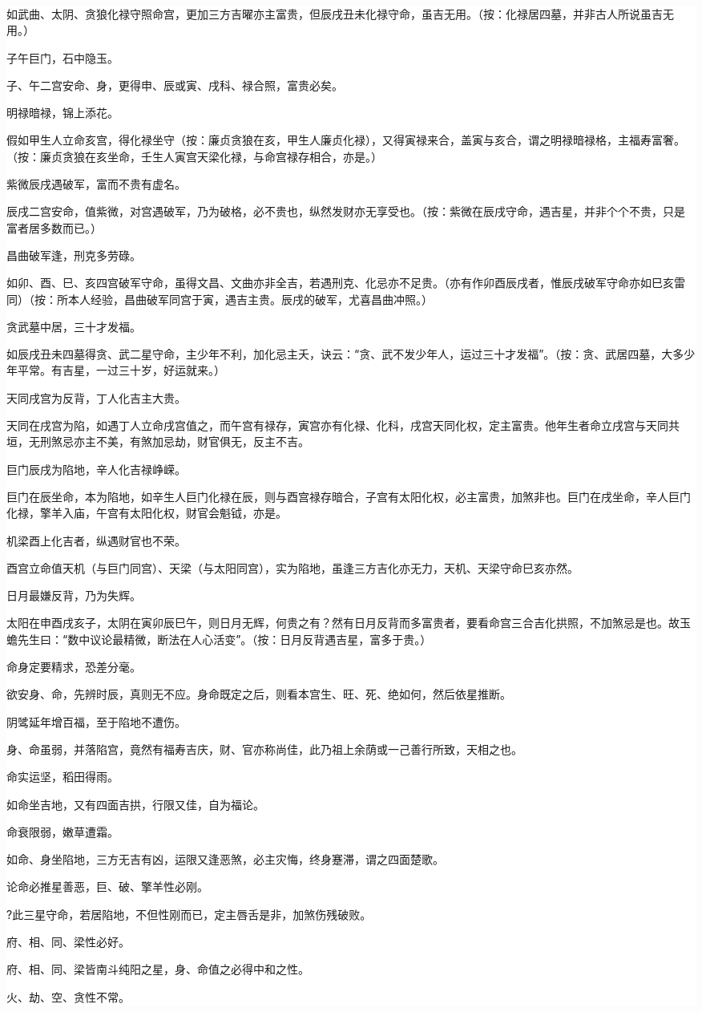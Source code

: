 如武曲、太阴、贪狼化禄守照命宫，更加三方吉曜亦主富贵，但辰戌丑未化禄守命，虽吉无用。（按：化禄居四墓，并非古人所说虽吉无用。）

子午巨门，石中隐玉。

子、午二宫安命、身，更得申、辰或寅、戌科、禄合照，富贵必矣。

明禄暗禄，锦上添花。

假如甲生人立命亥宫，得化禄坐守（按：廉贞贪狼在亥，甲生人廉贞化禄），又得寅禄来合，盖寅与亥合，谓之明禄暗禄格，主福寿富奢。（按：廉贞贪狼在亥坐命，壬生人寅宫天梁化禄，与命宫禄存相合，亦是。）

紫微辰戌遇破军，富而不贵有虚名。

辰戌二宫安命，值紫微，对宫遇破军，乃为破格，必不贵也，纵然发财亦无享受也。（按：紫微在辰戌守命，遇吉星，并非个个不贵，只是富者居多数而已。）

昌曲破军逢，刑克多劳碌。

如卯、酉、巳、亥四宫破军守命，虽得文昌、文曲亦非全吉，若遇刑克、化忌亦不足贵。（亦有作卯酉辰戌者，惟辰戌破军守命亦如巳亥雷同）（按：所本人经验，昌曲破军同宫于寅，遇吉主贵。辰戌的破军，尤喜昌曲冲照。）

贪武墓中居，三十才发福。

如辰戌丑未四墓得贪、武二星守命，主少年不利，加化忌主夭，诀云：“贪、武不发少年人，运过三十才发福”。（按：贪、武居四墓，大多少年平常。有吉星，一过三十岁，好运就来。）

天同戌宫为反背，丁人化吉主大贵。

天同在戌宫为陷，如遇丁人立命戌宫值之，而午宫有禄存，寅宫亦有化禄、化科，戌宫天同化权，定主富贵。他年生者命立戌宫与天同共垣，无刑煞忌亦主不美，有煞加忌劫，财官俱无，反主不吉。

巨门辰戌为陷地，辛人化吉禄峥嵘。

巨门在辰坐命，本为陷地，如辛生人巨门化禄在辰，则与酉宫禄存暗合，子宫有太阳化权，必主富贵，加煞非也。巨门在戌坐命，辛人巨门化禄，擎羊入庙，午宫有太阳化权，财官会魁钺，亦是。

机梁酉上化吉者，纵遇财官也不荣。

酉宫立命值天机（与巨门同宫）、天梁（与太阳同宫），实为陷地，虽逢三方吉化亦无力，天机、天梁守命巳亥亦然。

日月最嫌反背，乃为失辉。

太阳在申酉戌亥子，太阴在寅卯辰巳午，则日月无辉，何贵之有？然有日月反背而多富贵者，要看命宫三合吉化拱照，不加煞忌是也。故玉蟾先生曰：“数中议论最精微，断法在人心活变”。（按：日月反背遇吉星，富多于贵。）

命身定要精求，恐差分毫。

欲安身、命，先辨时辰，真则无不应。身命既定之后，则看本宫生、旺、死、绝如何，然后依星推断。

阴骘延年增百福，至于陷地不遭伤。

身、命虽弱，并落陷宫，竟然有福寿吉庆，财、官亦称尚佳，此乃祖上余荫或一己善行所致，天相之也。

命实运坚，稻田得雨。

如命坐吉地，又有四面吉拱，行限又佳，自为福论。

命衰限弱，嫩草遭霜。

如命、身坐陷地，三方无吉有凶，运限又逢恶煞，必主灾悔，终身蹇滞，谓之四面楚歌。

论命必推星善恶，巨、破、擎羊性必刚。

?此三星守命，若居陷地，不但性刚而已，定主唇舌是非，加煞伤残破败。

府、相、同、梁性必好。

府、相、同、梁皆南斗纯阳之星，身、命值之必得中和之性。

火、劫、空、贪性不常。
